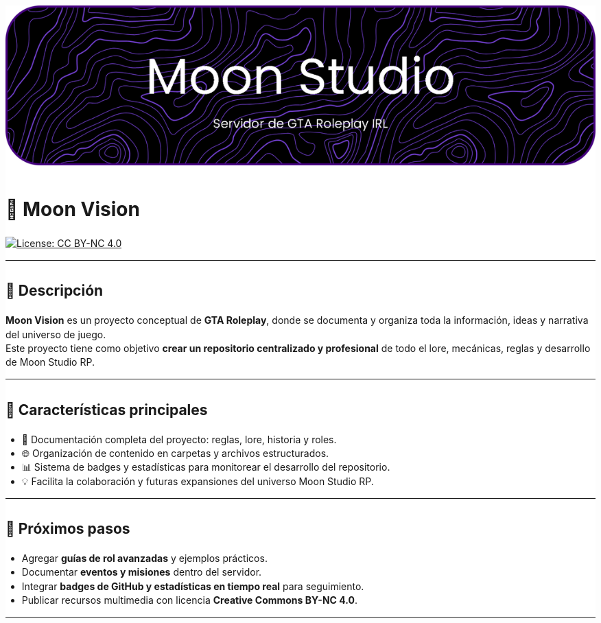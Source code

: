 <a href="https://instagram.com/moonvisionrp" target="_blank">
  <img src="./moon-vision.png" alt="Moon Vision RP" width="100%">
</a>

# 🌙 Moon Vision

[![License: CC BY-NC 4.0](https://img.shields.io/badge/License-CC_BY--NC_4.0-blue.svg)](https://creativecommons.org/licenses/by-nc/4.0/)


---

## 🚀 Descripción

**Moon Vision** es un proyecto conceptual de **GTA Roleplay**, donde se documenta y organiza toda la información, ideas y narrativa del universo de juego.  
Este proyecto tiene como objetivo **crear un repositorio centralizado y profesional** de todo el lore, mecánicas, reglas y desarrollo de Moon Studio RP.

---

## 📌 Características principales

- 📝 Documentación completa del proyecto: reglas, lore, historia y roles.  
- 🌐 Organización de contenido en carpetas y archivos estructurados.  
- 📊 Sistema de badges y estadísticas para monitorear el desarrollo del repositorio.  
- 💡 Facilita la colaboración y futuras expansiones del universo Moon Studio RP.

---

## 🌱 Próximos pasos

- Agregar **guías de rol avanzadas** y ejemplos prácticos.  
- Documentar **eventos y misiones** dentro del servidor.  
- Integrar **badges de GitHub y estadísticas en tiempo real** para seguimiento.  
- Publicar recursos multimedia con licencia **Creative Commons BY-NC 4.0**.

---
